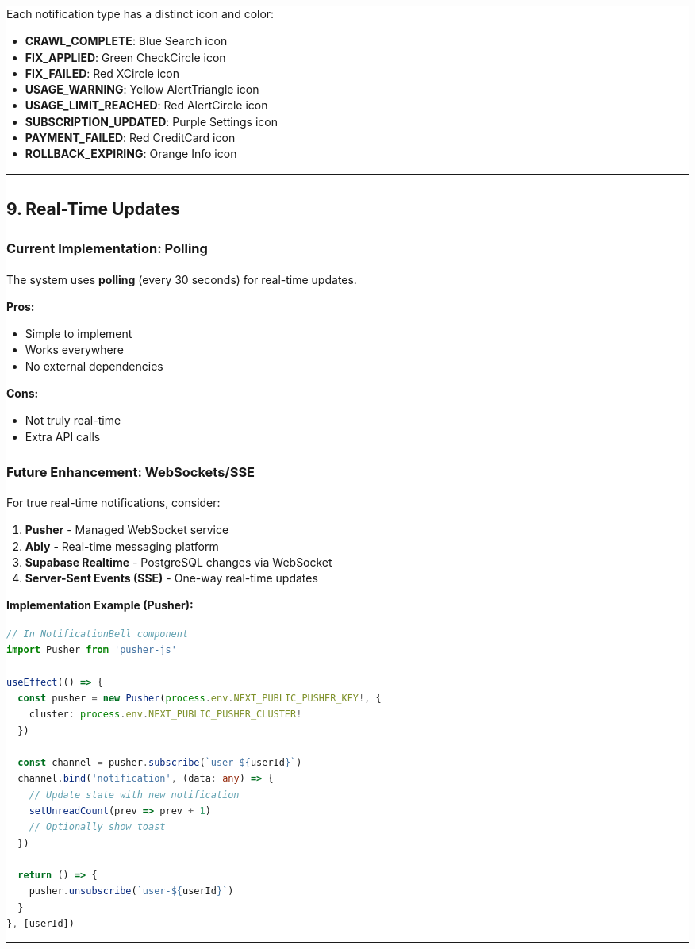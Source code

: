 Each notification type has a distinct icon and color:

- **CRAWL_COMPLETE**: Blue Search icon
- **FIX_APPLIED**: Green CheckCircle icon
- **FIX_FAILED**: Red XCircle icon
- **USAGE_WARNING**: Yellow AlertTriangle icon
- **USAGE_LIMIT_REACHED**: Red AlertCircle icon
- **SUBSCRIPTION_UPDATED**: Purple Settings icon
- **PAYMENT_FAILED**: Red CreditCard icon
- **ROLLBACK_EXPIRING**: Orange Info icon

---

## 9. Real-Time Updates

### Current Implementation: Polling
The system uses **polling** (every 30 seconds) for real-time updates.

**Pros:**
- Simple to implement
- Works everywhere
- No external dependencies

**Cons:**
- Not truly real-time
- Extra API calls

### Future Enhancement: WebSockets/SSE
For true real-time notifications, consider:

1. **Pusher** - Managed WebSocket service
2. **Ably** - Real-time messaging platform
3. **Supabase Realtime** - PostgreSQL changes via WebSocket
4. **Server-Sent Events (SSE)** - One-way real-time updates

**Implementation Example (Pusher):**
```typescript
// In NotificationBell component
import Pusher from 'pusher-js'

useEffect(() => {
  const pusher = new Pusher(process.env.NEXT_PUBLIC_PUSHER_KEY!, {
    cluster: process.env.NEXT_PUBLIC_PUSHER_CLUSTER!
  })

  const channel = pusher.subscribe(`user-${userId}`)
  channel.bind('notification', (data: any) => {
    // Update state with new notification
    setUnreadCount(prev => prev + 1)
    // Optionally show toast
  })

  return () => {
    pusher.unsubscribe(`user-${userId}`)
  }
}, [userId])
```

---